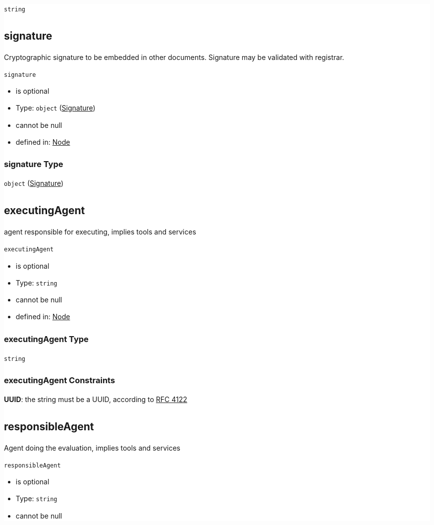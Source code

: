 `string`

## signature

Cryptographic signature to be embedded in other documents. Signature may be validated with registrar.

`signature`

* is optional

* Type: `object` ([Signature](header-properties-signature-1.md))

* cannot be null

* defined in: [Node](header-properties-signature-1.md "https://hai.ai/schemas/components/signature/v1/signature.schema.json#/properties/signature")

### signature Type

`object` ([Signature](header-properties-signature-1.md))

## executingAgent

agent responsible for executing, implies tools and services

`executingAgent`

* is optional

* Type: `string`

* cannot be null

* defined in: [Node](node-properties-executingagent.md "https://hai.ai/schemas/node/v1/node.schema.json#/properties/executingAgent")

### executingAgent Type

`string`

### executingAgent Constraints

**UUID**: the string must be a UUID, according to [RFC 4122](https://tools.ietf.org/html/rfc4122 "check the specification")

## responsibleAgent

Agent doing the evaluation, implies tools and services

`responsibleAgent`

* is optional

* Type: `string`

* cannot be null
